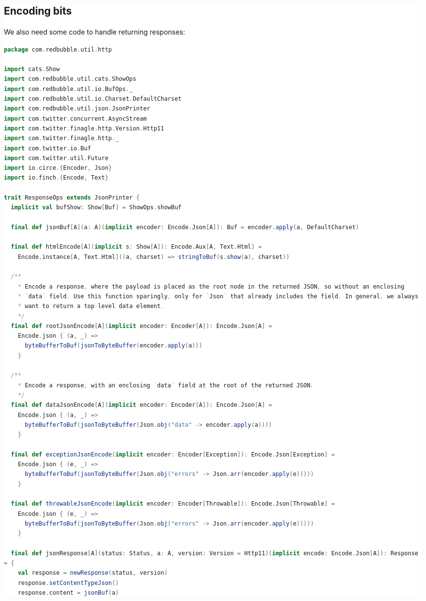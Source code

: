 ## Encoding bits

We also need some code to handle returning responses:

```scala
package com.redbubble.util.http

import cats.Show
import com.redbubble.util.cats.ShowOps
import com.redbubble.util.io.BufOps._
import com.redbubble.util.io.Charset.DefaultCharset
import com.redbubble.util.json.JsonPrinter
import com.twitter.concurrent.AsyncStream
import com.twitter.finagle.http.Version.Http11
import com.twitter.finagle.http._
import com.twitter.io.Buf
import com.twitter.util.Future
import io.circe.{Encoder, Json}
import io.finch.{Encode, Text}

trait ResponseOps extends JsonPrinter {
  implicit val bufShow: Show[Buf] = ShowOps.showBuf

  final def jsonBuf[A](a: A)(implicit encoder: Encode.Json[A]): Buf = encoder.apply(a, DefaultCharset)

  final def htmlEncode[A](implicit s: Show[A]): Encode.Aux[A, Text.Html] =
    Encode.instance[A, Text.Html]((a, charset) => stringToBuf(s.show(a), charset))

  /**
    * Encode a response, where the payload is placed as the root node in the returned JSON, so without an enclosing
    * `data` field. Use this function sparingly, only for `Json` that already includes the field. In general, we always
    * want to return a top-level data element.
    */
  final def rootJsonEncode[A](implicit encoder: Encoder[A]): Encode.Json[A] =
    Encode.json { (a, _) =>
      byteBufferToBuf(jsonToByteBuffer(encoder.apply(a)))
    }

  /**
    * Encode a response, with an enclosing `data` field at the root of the returned JSON.
    */
  final def dataJsonEncode[A](implicit encoder: Encoder[A]): Encode.Json[A] =
    Encode.json { (a, _) =>
      byteBufferToBuf(jsonToByteBuffer(Json.obj("data" -> encoder.apply(a))))
    }

  final def exceptionJsonEncode(implicit encoder: Encoder[Exception]): Encode.Json[Exception] =
    Encode.json { (e, _) =>
      byteBufferToBuf(jsonToByteBuffer(Json.obj("errors" -> Json.arr(encoder.apply(e)))))
    }

  final def throwableJsonEncode(implicit encoder: Encoder[Throwable]): Encode.Json[Throwable] =
    Encode.json { (e, _) =>
      byteBufferToBuf(jsonToByteBuffer(Json.obj("errors" -> Json.arr(encoder.apply(e)))))
    }

  final def jsonResponse[A](status: Status, a: A, version: Version = Http11)(implicit encode: Encode.Json[A]): Response = {
    val response = newResponse(status, version)
    response.setContentTypeJson()
    response.content = jsonBuf(a)
```